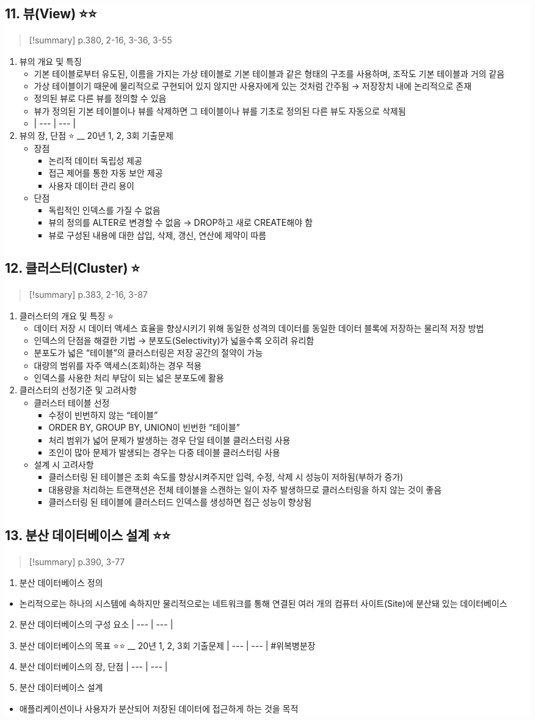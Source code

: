 ## 11. 뷰(View) ⭐⭐
>[!summary] p.380, 2-16, 3-36, 3-55

1. 뷰의 개요 및 특징
	- 기본 테이블로부터 유도된, 이름을 가지는 가상 테이블로 기본 테이블과 같은 형태의 구조를 사용하며, 조작도 기본 테이블과 거의 같음
	- 가상 테이블이기 때문에 물리적으로 구현되어 있지 않지만 사용자에게 있는 것처럼 간주됨 → 저장장치 내에 논리적으로 존재
	- 정의된 뷰로 다른 뷰를 정의할 수 있음
	- 뷰가 정의된 기본 테이블이나 뷰를 삭제하면 그 테이블이나 뷰를 기초로 정의된 다른 뷰도 자동으로 삭제됨
	- | --- | --- |
2. 뷰의 장, 단점 ⭐ __ 20년 1, 2, 3회 기출문제
	- 장점
		- 논리적 데이터 독립성 제공
		- 접근 제어를 통한 자동 보안 제공
		- 사용자 데이터 관리 용이
	- 단점
		- 독립적인 인덱스를 가질 수 없음
		- 뷰의 정의를 ALTER로 변경할 수 없음 → DROP하고 새로 CREATE해야 함
		- 뷰로 구성된 내용에 대한 삽입, 삭제, 갱신, 연산에 제약이 따름

## 12. 클러스터(Cluster) ⭐
>[!summary] p.383, 2-16, 3-87

1. 클러스터의 개요 및 특징 ⭐
	- 데이터 저장 시 데이터 액세스 효율을 향상시키기 위해 동일한 성격의 데이터를 동일한 데이터 블록에 저장하는 물리적 저장 방법
	- 인덱스의 단점을 해결한 기법 → 분포도(Selectivity)가 넓을수록 오히려 유리함
	- 분포도가 넓은 “테이블”의 클러스터링은 저장 공간의 절약이 가능
	- 대량의 범위를 자주 액세스(조회)하는 경우 적용
	- 인덱스를 사용한 처리 부담이 되는 넓은 분포도에 활용
2. 클러스터의 선정기준 및 고려사항
	- 클러스터 테이블 선정
		- 수정이 빈번하지 않는 “테이블”
		- ORDER BY, GROUP BY, UNION이 빈번한 “테이블”
		- 처리 범위가 넓어 문제가 발생하는 경우 단일 테이블 클러스터링 사용
		- 조인이 많아 문제가 발생되는 경우는 다중 테이블 클러스터링 사용
	- 설계 시 고려사항
		- 클러스터링 된 테이블은 조회 속도를 향상시켜주지만 입력, 수정, 삭제 시 성능이 저하됨(부하가 증가)
		- 대용량을 처리하는 트랜잭션은 전체 테이블을 스캔하는 일이 자주 발생하므로 클러스터링을 하지 않는 것이 좋음
		- 클러스터링 된 테이블에 클러스터드 인덱스를 생성하면 접근 성능이 향상됨

## 13. 분산 데이터베이스 설계 ⭐⭐
>[!summary] p.390, 3-77

1. 분산 데이터베이스 정의
- 논리적으로는 하나의 시스템에 속하지만 물리적으로는 네트워크를 통해 연결된 여러 개의 컴퓨터 사이트(Site)에 분산돼 있는 데이터베이스

2. 분산 데이터베이스의 구성 요소
| --- | --- |
3. 분산 데이터베이스의 목표 ⭐⭐ __ 20년 1, 2, 3회 기출문제
| --- | --- |
#위복병분장

4. 분산 데이터베이스의 장, 단점
| --- | --- |
5. 분산 데이터베이스 설계
- 애플리케이션이나 사용자가 분산되어 저장된 데이터에 접근하게 하는 것을 목적
